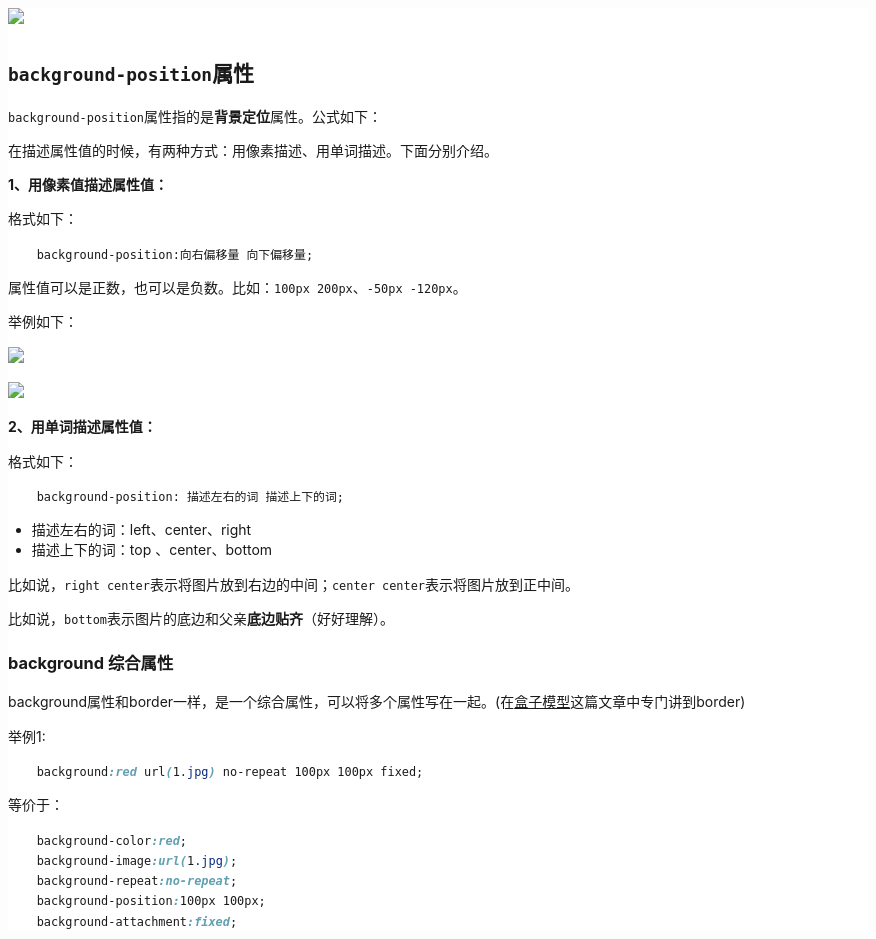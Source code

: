 ![](http://img.smyhvae.com/2015-10-03-css-22.png)

## `background-position`属性

`background-position`属性指的是**背景定位**属性。公式如下：

在描述属性值的时候，有两种方式：用像素描述、用单词描述。下面分别介绍。

**1、用像素值描述属性值：**

格式如下：

```
	background-position:向右偏移量 向下偏移量;
```

属性值可以是正数，也可以是负数。比如：`100px 200px`、`-50px -120px`。

举例如下：

![](http://img.smyhvae.com/20170812_1643.png)


![](http://img.smyhvae.com/20170812_1645.png)

**2、用单词描述属性值：**

格式如下：

```
	background-position: 描述左右的词 描述上下的词;
```

- 描述左右的词：left、center、right
- 描述上下的词：top 、center、bottom

比如说，`right center`表示将图片放到右边的中间；`center center`表示将图片放到正中间。

比如说，`bottom`表示图片的底边和父亲**底边贴齐**（好好理解）。

### background 综合属性

background属性和border一样，是一个综合属性，可以将多个属性写在一起。(在[盒子模型](http://www.cnblogs.com/smyhvae/p/7256371.html)这篇文章中专门讲到border)

举例1:

```css
	background:red url(1.jpg) no-repeat 100px 100px fixed;
```

等价于：

```css
	background-color:red;
	background-image:url(1.jpg);
	background-repeat:no-repeat;
	background-position:100px 100px;
	background-attachment:fixed;
```
